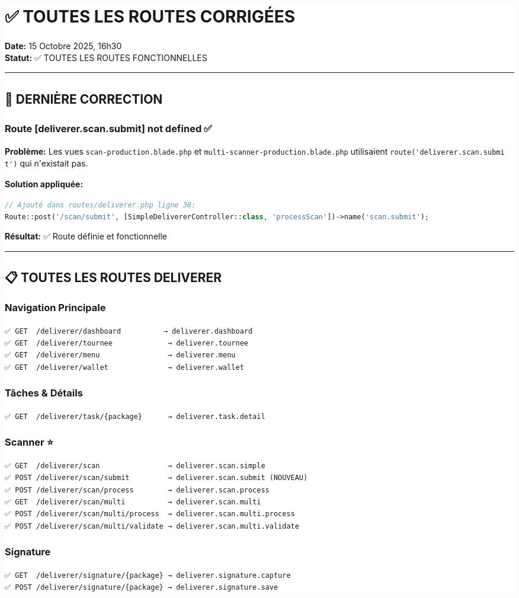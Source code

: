 # ✅ TOUTES LES ROUTES CORRIGÉES

**Date:** 15 Octobre 2025, 16h30  
**Statut:** ✅ TOUTES LES ROUTES FONCTIONNELLES

---

## 🎯 DERNIÈRE CORRECTION

### **Route [deliverer.scan.submit] not defined** ✅

**Problème:** Les vues `scan-production.blade.php` et `multi-scanner-production.blade.php` utilisaient `route('deliverer.scan.submit')` qui n'existait pas.

**Solution appliquée:**
```php
// Ajouté dans routes/deliverer.php ligne 38:
Route::post('/scan/submit', [SimpleDelivererController::class, 'processScan'])->name('scan.submit');
```

**Résultat:** ✅ Route définie et fonctionnelle

---

## 📋 TOUTES LES ROUTES DELIVERER

### **Navigation Principale**
```
✅ GET  /deliverer/dashboard          → deliverer.dashboard
✅ GET  /deliverer/tournee             → deliverer.tournee
✅ GET  /deliverer/menu                → deliverer.menu
✅ GET  /deliverer/wallet              → deliverer.wallet
```

### **Tâches & Détails**
```
✅ GET  /deliverer/task/{package}      → deliverer.task.detail
```

### **Scanner** ⭐
```
✅ GET  /deliverer/scan                → deliverer.scan.simple
✅ POST /deliverer/scan/submit         → deliverer.scan.submit (NOUVEAU)
✅ POST /deliverer/scan/process        → deliverer.scan.process
✅ GET  /deliverer/scan/multi          → deliverer.scan.multi
✅ POST /deliverer/scan/multi/process  → deliverer.scan.multi.process
✅ POST /deliverer/scan/multi/validate → deliverer.scan.multi.validate
```

### **Signature**
```
✅ GET  /deliverer/signature/{package} → deliverer.signature.capture
✅ POST /deliverer/signature/{package} → deliverer.signature.save
```
